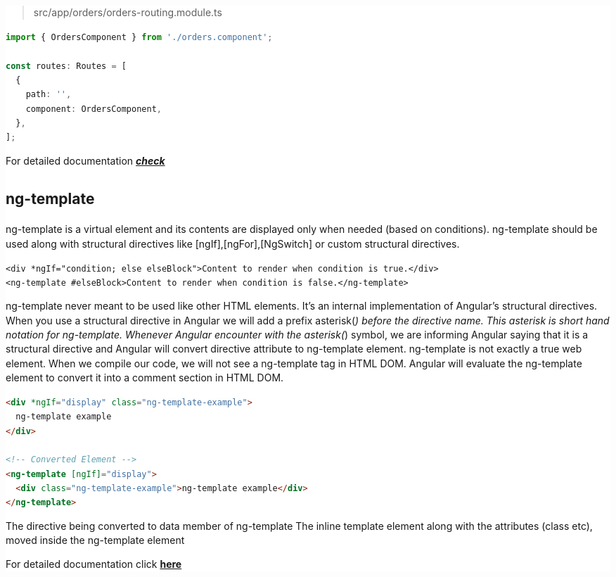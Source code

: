 
> src/app/orders/orders-routing.module.ts

```typescript
import { OrdersComponent } from './orders.component';

const routes: Routes = [
  {
    path: '',
    component: OrdersComponent,
  },
];
```

For detailed documentation **_[check](https://angular.io/guide/lazy-loading-ngmodules)_**

## **ng-template**

ng-template is a virtual element and its contents are displayed only when needed (based on conditions).
ng-template should be used along with structural directives like [ngIf],[ngFor],[NgSwitch] or custom structural directives.

```
<div *ngIf="condition; else elseBlock">Content to render when condition is true.</div>
<ng-template #elseBlock>Content to render when condition is false.</ng-template>
```

ng-template never meant to be used like other HTML elements. It’s an internal implementation of Angular’s structural directives.
When you use a structural directive in Angular we will add a prefix asterisk(_) before the directive name.
This asterisk is short hand notation for ng-template.
Whenever Angular encounter with the asterisk(_) symbol, we are informing Angular saying that it is a structural directive
and Angular will convert directive attribute to ng-template element.
ng-template is not exactly a true web element. When we compile our code, we will not see a ng-template tag in HTML DOM.
Angular will evaluate the ng-template element to convert it into a comment section in HTML DOM.

```html
<div *ngIf="display" class="ng-template-example">
  ng-template example
</div>

<!-- Converted Element -->
<ng-template [ngIf]="display">
  <div class="ng-template-example">ng-template example</div>
</ng-template>
```

The directive being converted to data member of ng-template
The inline template element along with the attributes (class etc), moved inside the ng-template element

For detailed documentation click **[here](https://www.freecodecamp.org/news/everything-you-need-to-know-about-ng-template-ng-content-ng-container-and-ngtemplateoutlet-4b7b51223691/)**
